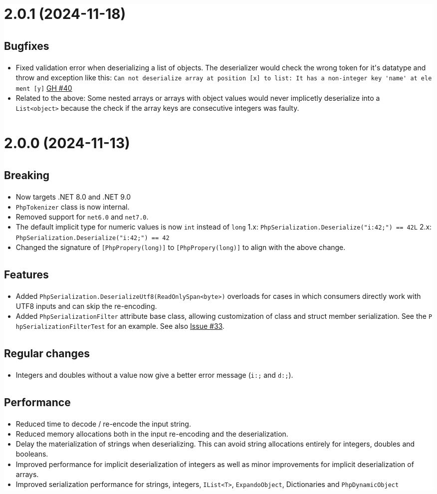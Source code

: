 # 2.0.1 (2024-11-18)

## Bugfixes
- Fixed validation error when deserializing a list of objects. The deserializer would check the wrong token for it's 
  datatype and throw and exception like this:
  `Can not deserialize array at position [x] to list: It has a non-integer key 'name' at element [y]` 
  [GH #40](https://github.com/StringEpsilon/PhpSerializerNET/issues/40)
- Related to the above: Some nested arrays or arrays with object values would never implicetly deserialize into a        
  `List<object>` because the check if the array keys are consecutive integers was faulty.

# 2.0.0 (2024-11-13)

## Breaking
- Now targets .NET 8.0 and .NET 9.0
- `PhpTokenizer` class is now internal.
- Removed support for `net6.0` and `net7.0`.
- The default implicit type for numeric values is now `int` instead of `long`
  1.x: `PhpSerialization.Deserialize("i:42;") == 42L` 
  2.x: `PhpSerialization.Deserialize("i:42;") == 42` 
- Changed the signature of `[PhpPropery(long)]` to `[PhpPropery(long)]` to align with the above change.

## Features
- Added `PhpSerialization.DeserializeUtf8(ReadOnlySpan<byte>)` overloads for cases in which consumers directly work with
  UTF8 inputs and can skip the re-encoding.
- Added `PhpSerializationFilter` attribute base class, allowing customization of class and struct member serialization.
  See the `PhpSerializationFilterTest` for an example. See also [Issue #33](https://github.com/StringEpsilon/PhpSerializerNET/issues/33).

## Regular changes
- Integers and doubles without a value now give a better error message (`i:;` and `d:;`).

## Performance
- Reduced time to decode / re-encode the input string.
- Reduced memory allocations both in the input re-encoding and the deserialization.
- Delay the materialization of strings when deserializing. This can avoid string allocations entirely for integers,
  doubles and booleans. 
- Improved performance for implicit deserialization of integers as well as minor improvements for implicit 
  deserialization of arrays.
- Improved serialization performance for strings, integers, `IList<T>`, `ExpandoObject`, Dictionaries and `PhpDynamicObject`
